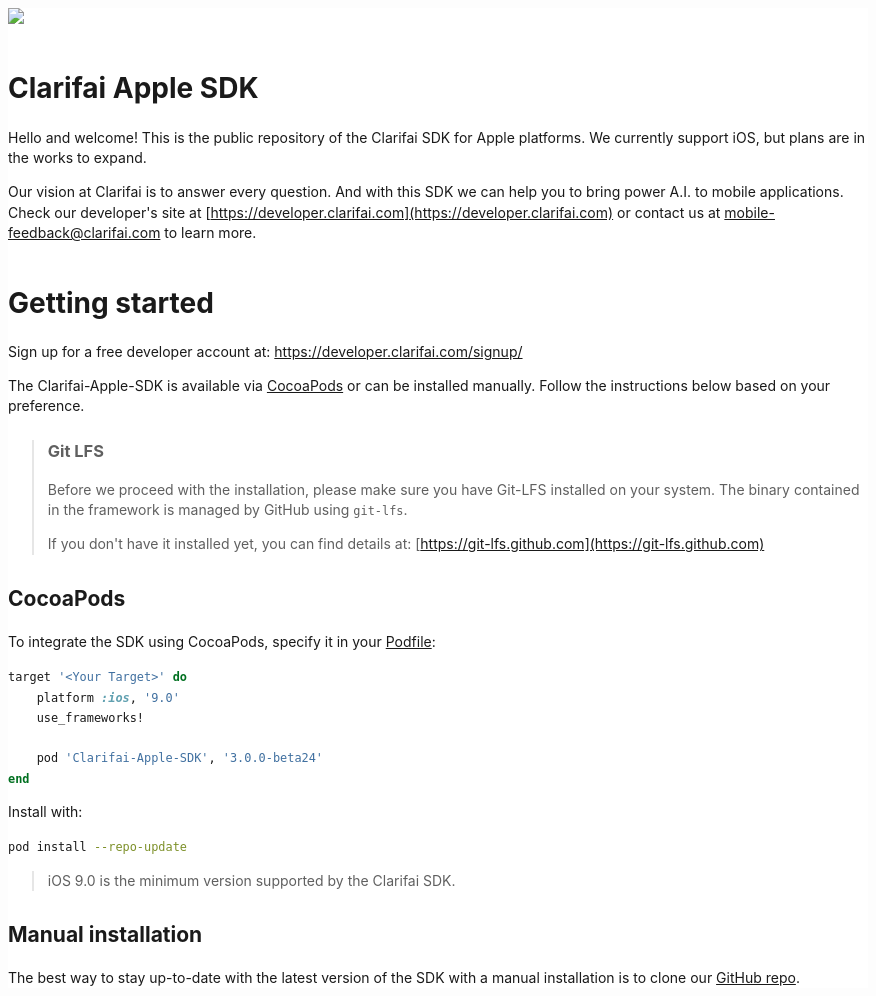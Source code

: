 <img src="https://clarifai.com/cms-assets/20180307033326/logo2.svg" width="512">

# Clarifai Apple SDK

Hello and welcome! This is the public repository of the Clarifai SDK for Apple platforms. We currently support iOS, but plans are in the works to expand.

Our vision at Clarifai is to answer every question. And with this SDK we can help you to bring power A.I. to mobile applications. Check our developer's site at [https://developer.clarifai.com](https://developer.clarifai.com) or contact us at <mobile-feedback@clarifai.com> to learn more.

# Getting started

Sign up for a free developer account at: https://developer.clarifai.com/signup/

The Clarifai-Apple-SDK is available via [CocoaPods](https://cocoapods.org/?q=clarifai-apple-sdk) or can be installed manually. Follow the instructions below based on your preference.


>### Git LFS
>
>Before we proceed with the installation, please make sure you have Git-LFS installed on your system. The binary contained in the framework is managed by GitHub using `git-lfs`.
>
>If you don't have it installed yet, you can find details at: [https://git-lfs.github.com](https://git-lfs.github.com)


## CocoaPods

To integrate the SDK using CocoaPods, specify it in your [Podfile](https://guides.cocoapods.org/syntax/podfile.html):

```ruby
target '<Your Target>' do
    platform :ios, '9.0'
    use_frameworks!

    pod 'Clarifai-Apple-SDK', '3.0.0-beta24'
end
```

Install with:

```bash
pod install --repo-update
```

> iOS 9.0 is the minimum version supported by the Clarifai SDK.


## Manual installation

The best way to stay up-to-date with the latest version of the SDK with a manual installation is to clone our [GitHub repo](https://github.com/Clarifai/clarifai-apple-sdk.git).
